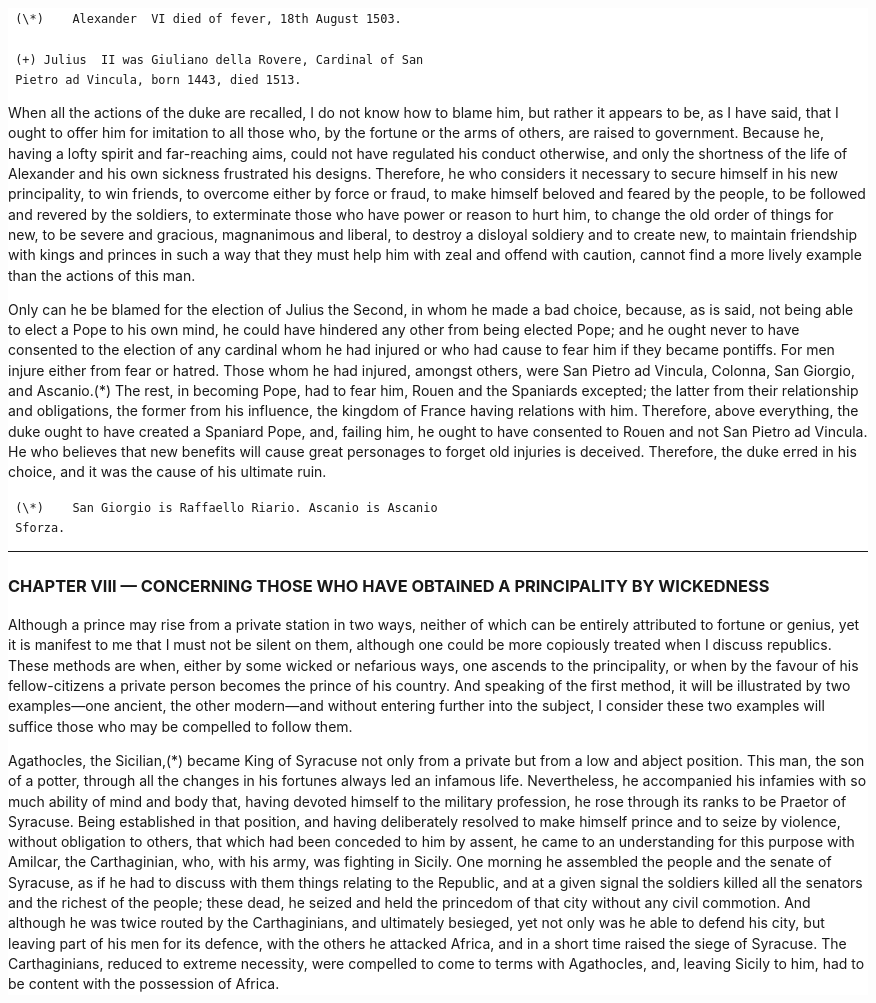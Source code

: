      (\*)    Alexander  VI died of fever, 18th August 1503.

     (+) Julius  II was Giuliano della Rovere, Cardinal of San
     Pietro ad Vincula, born 1443, died 1513.

When all the actions of the duke are recalled, I do not know how to blame him, but rather it appears to be, as I have said, that I ought to offer him for imitation to all those who, by the fortune or the arms of others, are raised to government. Because he, having a lofty spirit and far-reaching aims, could not have regulated his conduct otherwise, and only the shortness of the life of Alexander and his own sickness frustrated his designs. Therefore, he who considers it necessary to secure himself in his new principality, to win friends, to overcome either by force or fraud, to make himself beloved and feared by the people, to be followed and revered by the soldiers, to exterminate those who have power or reason to hurt him, to change the old order of things for new, to be severe and gracious, magnanimous and liberal, to destroy a disloyal soldiery and to create new, to maintain friendship with kings and princes in such a way that they must help him with zeal and offend with caution, cannot find a more lively example than the actions of this man.

Only can he be blamed for the election of Julius the Second, in whom he made a bad choice, because, as is said, not being able to elect a Pope to his own mind, he could have hindered any other from being elected Pope; and he ought never to have consented to the election of any cardinal whom he had injured or who had cause to fear him if they became pontiffs. For men injure either from fear or hatred. Those whom he had injured, amongst others, were San Pietro ad Vincula, Colonna, San Giorgio, and Ascanio.(\*)    The rest, in becoming Pope, had to fear him, Rouen and the Spaniards excepted; the latter from their relationship and obligations, the former from his influence, the kingdom of France having relations with him. Therefore, above everything, the duke ought to have created a Spaniard Pope, and, failing him, he ought to have consented to Rouen and not San Pietro ad Vincula. He who believes that new benefits will cause great personages to forget old injuries is deceived. Therefore, the duke erred in his choice, and it was the cause of his ultimate ruin.

     (\*)    San Giorgio is Raffaello Riario. Ascanio is Ascanio
     Sforza.

  
  
  
  

---  
  
  

###  CHAPTER VIII — CONCERNING THOSE WHO HAVE OBTAINED A PRINCIPALITY BY WICKEDNESS



Although a prince may rise from a private station in two ways, neither of which can be entirely attributed to fortune or genius, yet it is manifest to me that I must not be silent on them, although one could be more copiously treated when I discuss republics. These methods are when, either by some wicked or nefarious ways, one ascends to the principality, or when by the favour of his fellow-citizens a private person becomes the prince of his country. And speaking of the first method, it will be illustrated by two examples—one ancient, the other modern—and without entering further into the subject, I consider these two examples will suffice those who may be compelled to follow them.

Agathocles, the Sicilian,(\*)    became King of Syracuse not only from a private but from a low and abject position. This man, the son of a potter, through all the changes in his fortunes always led an infamous life. Nevertheless, he accompanied his infamies with so much ability of mind and body that, having devoted himself to the military profession, he rose through its ranks to be Praetor of Syracuse. Being established in that position, and having deliberately resolved to make himself prince and to seize by violence, without obligation to others, that which had been conceded to him by assent, he came to an understanding for this purpose with Amilcar, the Carthaginian, who, with his army, was fighting in Sicily. One morning he assembled the people and the senate of Syracuse, as if he had to discuss with them things relating to the Republic, and at a given signal the soldiers killed all the senators and the richest of the people; these dead, he seized and held the princedom of that city without any civil commotion. And although he was twice routed by the Carthaginians, and ultimately besieged, yet not only was he able to defend his city, but leaving part of his men for its defence, with the others he attacked Africa, and in a short time raised the siege of Syracuse. The Carthaginians, reduced to extreme necessity, were compelled to come to terms with Agathocles, and, leaving Sicily to him, had to be content with the possession of Africa.
